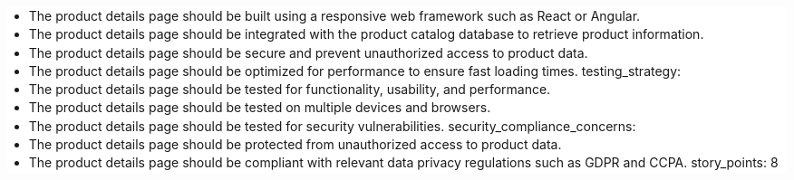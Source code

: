 - The product details page should be built using a responsive web framework such as React or Angular.
- The product details page should be integrated with the product catalog database to retrieve product information.
- The product details page should be secure and prevent unauthorized access to product data.
- The product details page should be optimized for performance to ensure fast loading times.
  testing_strategy:
- The product details page should be tested for functionality, usability, and performance.
- The product details page should be tested on multiple devices and browsers.
- The product details page should be tested for security vulnerabilities.
  security_compliance_concerns:
- The product details page should be protected from unauthorized access to product data.
- The product details page should be compliant with relevant data privacy regulations such as GDPR and CCPA.
  story_points: 8

```

```

